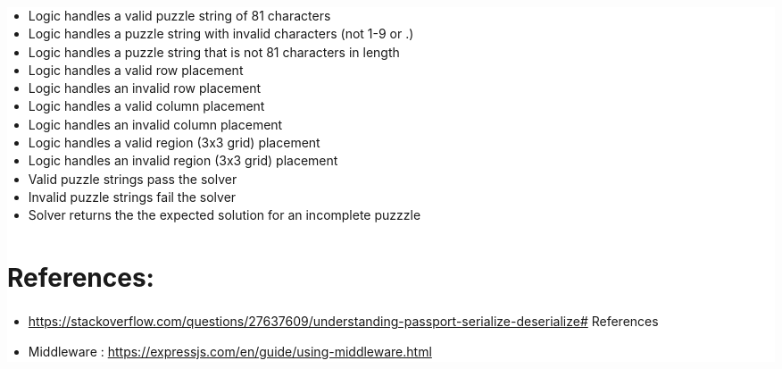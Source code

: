   - Logic handles a valid puzzle string of 81 characters
  - Logic handles a puzzle string with invalid characters (not 1-9 or .)
  - Logic handles a puzzle string that is not 81 characters in length
  - Logic handles a valid row placement
  - Logic handles an invalid row placement
  - Logic handles a valid column placement
  - Logic handles an invalid column placement
  - Logic handles a valid region (3x3 grid) placement
  - Logic handles an invalid region (3x3 grid) placement
  - Valid puzzle strings pass the solver
  - Invalid puzzle strings fail the solver
  - Solver returns the the expected solution for an incomplete puzzzle

# References:

- https://stackoverflow.com/questions/27637609/understanding-passport-serialize-deserialize# References

- Middleware : https://expressjs.com/en/guide/using-middleware.html
